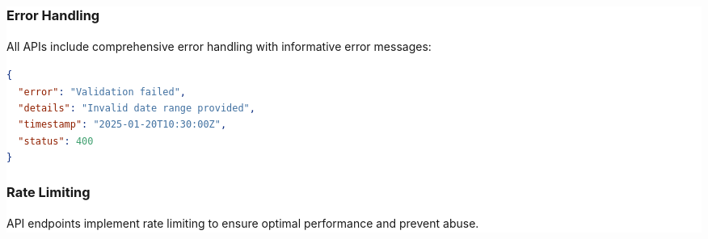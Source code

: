 ### **Error Handling**
All APIs include comprehensive error handling with informative error messages:

```json
{
  "error": "Validation failed",
  "details": "Invalid date range provided",
  "timestamp": "2025-01-20T10:30:00Z",
  "status": 400
}
```

### **Rate Limiting**
API endpoints implement rate limiting to ensure optimal performance and prevent abuse.

